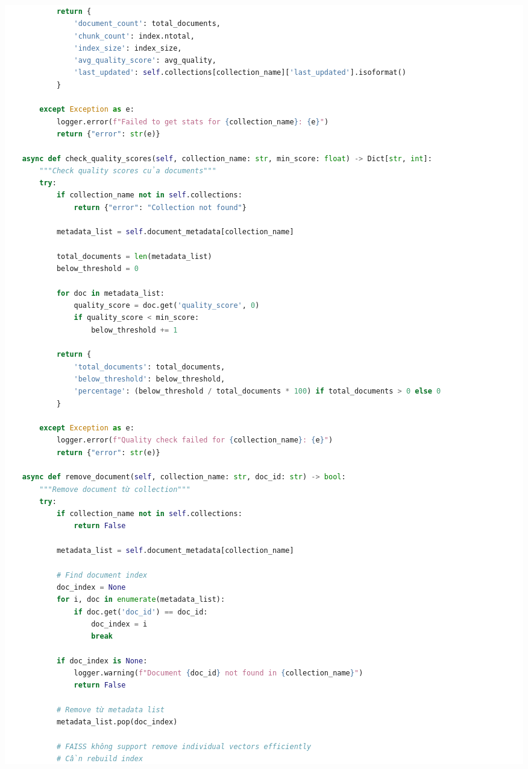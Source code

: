 ```python
            return {
                'document_count': total_documents,
                'chunk_count': index.ntotal,
                'index_size': index_size,
                'avg_quality_score': avg_quality,
                'last_updated': self.collections[collection_name]['last_updated'].isoformat()
            }
            
        except Exception as e:
            logger.error(f"Failed to get stats for {collection_name}: {e}")
            return {"error": str(e)}
    
    async def check_quality_scores(self, collection_name: str, min_score: float) -> Dict[str, int]:
        """Check quality scores của documents"""
        try:
            if collection_name not in self.collections:
                return {"error": "Collection not found"}
            
            metadata_list = self.document_metadata[collection_name]
            
            total_documents = len(metadata_list)
            below_threshold = 0
            
            for doc in metadata_list:
                quality_score = doc.get('quality_score', 0)
                if quality_score < min_score:
                    below_threshold += 1
            
            return {
                'total_documents': total_documents,
                'below_threshold': below_threshold,
                'percentage': (below_threshold / total_documents * 100) if total_documents > 0 else 0
            }
            
        except Exception as e:
            logger.error(f"Quality check failed for {collection_name}: {e}")
            return {"error": str(e)}
    
    async def remove_document(self, collection_name: str, doc_id: str) -> bool:
        """Remove document từ collection"""
        try:
            if collection_name not in self.collections:
                return False
            
            metadata_list = self.document_metadata[collection_name]
            
            # Find document index
            doc_index = None
            for i, doc in enumerate(metadata_list):
                if doc.get('doc_id') == doc_id:
                    doc_index = i
                    break
            
            if doc_index is None:
                logger.warning(f"Document {doc_id} not found in {collection_name}")
                return False
            
            # Remove từ metadata list
            metadata_list.pop(doc_index)
            
            # FAISS không support remove individual vectors efficiently
            # Cần rebuild index
```